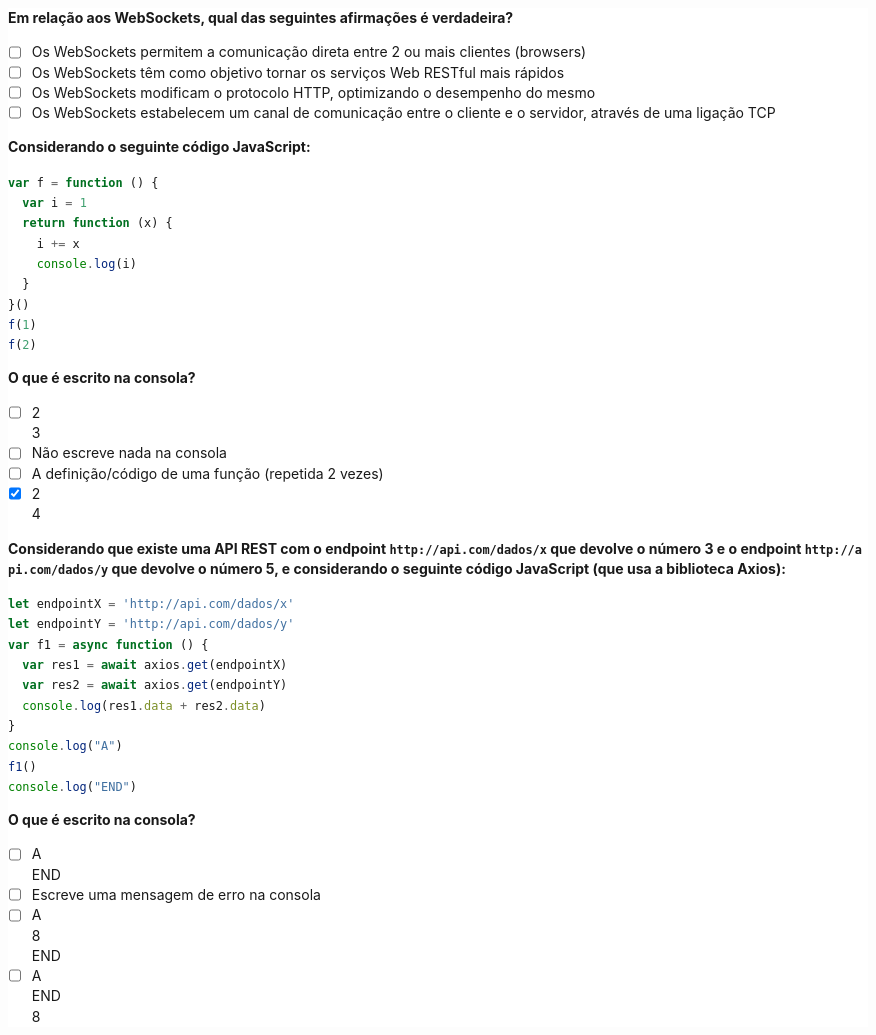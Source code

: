 **Em relação aos WebSockets, qual das seguintes afirmações é verdadeira?**

- [ ] Os WebSockets permitem a comunicação direta entre 2 ou mais clientes (browsers)
- [ ] Os WebSockets têm como objetivo tornar os serviços Web RESTful mais rápidos
- [ ] Os WebSockets modificam o protocolo HTTP, optimizando o desempenho do mesmo
- [ ] Os WebSockets estabelecem um canal de comunicação entre o cliente e o servidor, através de uma ligação TCP

**Considerando o seguinte código JavaScript:**

```js
var f = function () {
  var i = 1
  return function (x) {
    i += x
    console.log(i)
  }
}()
f(1)
f(2)
```

**O que é escrito na consola?**

- [ ] 2\
3
- [ ] Não escreve nada na consola
- [ ] A definição/código de uma função (repetida 2 vezes)
- [x] 2\
4

**Considerando que existe uma API REST com o endpoint `http://api.com/dados/x` que devolve o número 3 e o endpoint `http://api.com/dados/y` que devolve o número 5, e considerando o seguinte código JavaScript (que usa a biblioteca Axios):**

```js
let endpointX = 'http://api.com/dados/x'
let endpointY = 'http://api.com/dados/y'
var f1 = async function () {
  var res1 = await axios.get(endpointX)
  var res2 = await axios.get(endpointY)
  console.log(res1.data + res2.data)
}
console.log("A")
f1()
console.log("END")
```

**O que é escrito na consola?**

- [ ] A\
END
- [ ] Escreve uma mensagem de erro na consola
- [ ] A\
8\
END
- [ ] A\
END\
8
